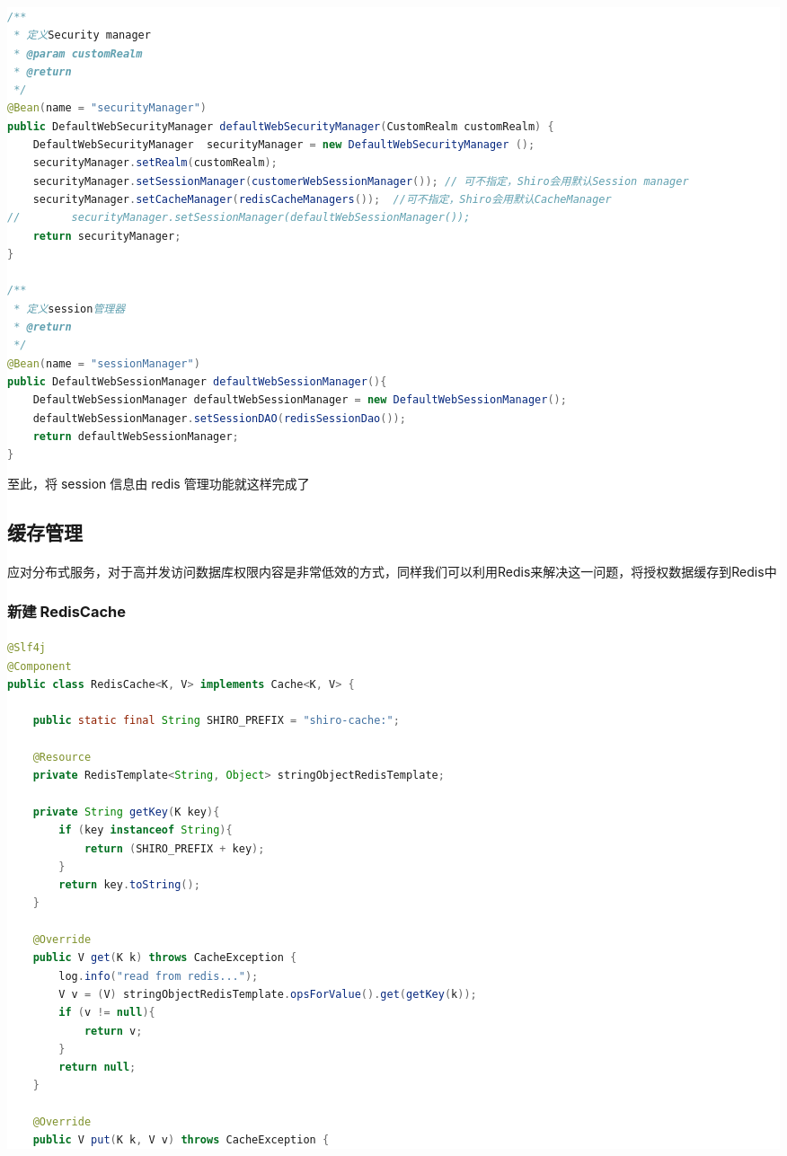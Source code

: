 ```java
/**
 * 定义Security manager
 * @param customRealm
 * @return
 */
@Bean(name = "securityManager")
public DefaultWebSecurityManager defaultWebSecurityManager(CustomRealm customRealm) {
    DefaultWebSecurityManager  securityManager = new DefaultWebSecurityManager ();
    securityManager.setRealm(customRealm);
    securityManager.setSessionManager(customerWebSessionManager()); // 可不指定，Shiro会用默认Session manager
    securityManager.setCacheManager(redisCacheManagers());  //可不指定，Shiro会用默认CacheManager
//        securityManager.setSessionManager(defaultWebSessionManager());
    return securityManager;
}

/**
 * 定义session管理器
 * @return
 */
@Bean(name = "sessionManager")
public DefaultWebSessionManager defaultWebSessionManager(){
    DefaultWebSessionManager defaultWebSessionManager = new DefaultWebSessionManager();
    defaultWebSessionManager.setSessionDAO(redisSessionDao());
    return defaultWebSessionManager;
}
```
至此，将 session 信息由 redis 管理功能就这样完成了


## 缓存管理
应对分布式服务，对于高并发访问数据库权限内容是非常低效的方式，同样我们可以利用Redis来解决这一问题，将授权数据缓存到Redis中
### 新建 RedisCache
```java
@Slf4j
@Component
public class RedisCache<K, V> implements Cache<K, V> {

    public static final String SHIRO_PREFIX = "shiro-cache:";

    @Resource
    private RedisTemplate<String, Object> stringObjectRedisTemplate;

    private String getKey(K key){
        if (key instanceof String){
            return (SHIRO_PREFIX + key);
        }
        return key.toString();
    }

    @Override
    public V get(K k) throws CacheException {
        log.info("read from redis...");
        V v = (V) stringObjectRedisTemplate.opsForValue().get(getKey(k));
        if (v != null){
            return v;
        }
        return null;
    }

    @Override
    public V put(K k, V v) throws CacheException {
```